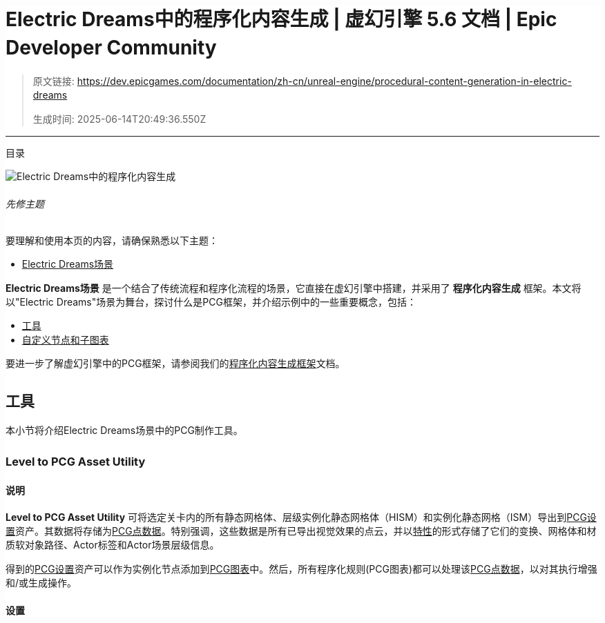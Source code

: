 # Electric Dreams中的程序化内容生成 | 虚幻引擎 5.6 文档 | Epic Developer Community

> 原文链接: https://dev.epicgames.com/documentation/zh-cn/unreal-engine/procedural-content-generation-in-electric-dreams
> 
> 生成时间: 2025-06-14T20:49:36.550Z

---

目录

![Electric Dreams中的程序化内容生成](https://dev.epicgames.com/community/api/documentation/image/3488a161-3293-487d-8129-b7efa20caba9?resizing_type=fill&width=1920&height=335)

###### 先修主题

要理解和使用本页的内容，请确保熟悉以下主题：

-   [Electric Dreams场景](/documentation/zh-cn/unreal-engine/electric-dreams-environment-in-unreal-engine)

**Electric Dreams场景** 是一个结合了传统流程和程序化流程的场景，它直接在虚幻引擎中搭建，并采用了 **程序化内容生成** 框架。本文将以"Electric Dreams"场景为舞台，探讨什么是PCG框架，并介绍示例中的一些重要概念，包括：

-   [工具](/documentation/zh-cn/unreal-engine/procedural-content-generation-in-electric-dreams#%E5%B7%A5%E5%85%B7)
-   [自定义节点和子图表](/documentation/zh-cn/unreal-engine/procedural-content-generation-in-electric-dreams#%E8%87%AA%E5%AE%9A%E4%B9%89%E8%8A%82%E7%82%B9%E5%92%8C%E5%AD%90%E5%9B%BE%E8%A1%A8)

要进一步了解虚幻引擎中的PCG框架，请参阅我们的[程序化内容生成框架](/documentation/zh-cn/unreal-engine/procedural-content-generation--framework-in-unreal-engine)文档。

## 工具

本小节将介绍Electric Dreams场景中的PCG制作工具。

### Level to PCG Asset Utility

#### 说明

**Level to PCG Asset Utility** 可将选定关卡内的所有静态网格体、层级实例化静态网格体（HISM）和实例化静态网格（ISM）导出到[PCG设置](/documentation/zh-cn/unreal-engine/electric-dreams-procedural-content-generation-glossary#pcg%E8%AE%BE%E7%BD%AE)资产。其数据将存储为[PCG点数据](/documentation/zh-cn/unreal-engine/electric-dreams-procedural-content-generation-glossary#pcg%E7%82%B9%E6%95%B0%E6%8D%AE)。特别强调，这些数据是所有已导出视觉效果的点云，并以[特性](/documentation/zh-cn/unreal-engine/electric-dreams-procedural-content-generation-glossary#pcg%E7%89%B9%E6%80%A7)的形式存储了它们的变换、网格体和材质软对象路径、Actor标签和Actor场景层级信息。

得到的[PCG设置](/documentation/zh-cn/unreal-engine/electric-dreams-procedural-content-generation-glossary#pcg%E8%AE%BE%E7%BD%AE)资产可以作为实例化节点添加到[PCG图表](/documentation/zh-cn/unreal-engine/electric-dreams-procedural-content-generation-glossary#pcg%E5%9B%BE%E8%A1%A8)中。然后，所有程序化规则(PCG图表)都可以处理该[PCG点数据](/documentation/zh-cn/unreal-engine/electric-dreams-procedural-content-generation-glossary#pcg%E7%82%B9%E6%95%B0%E6%8D%AE)，以对其执行增强和/或生成操作。

#### 设置
